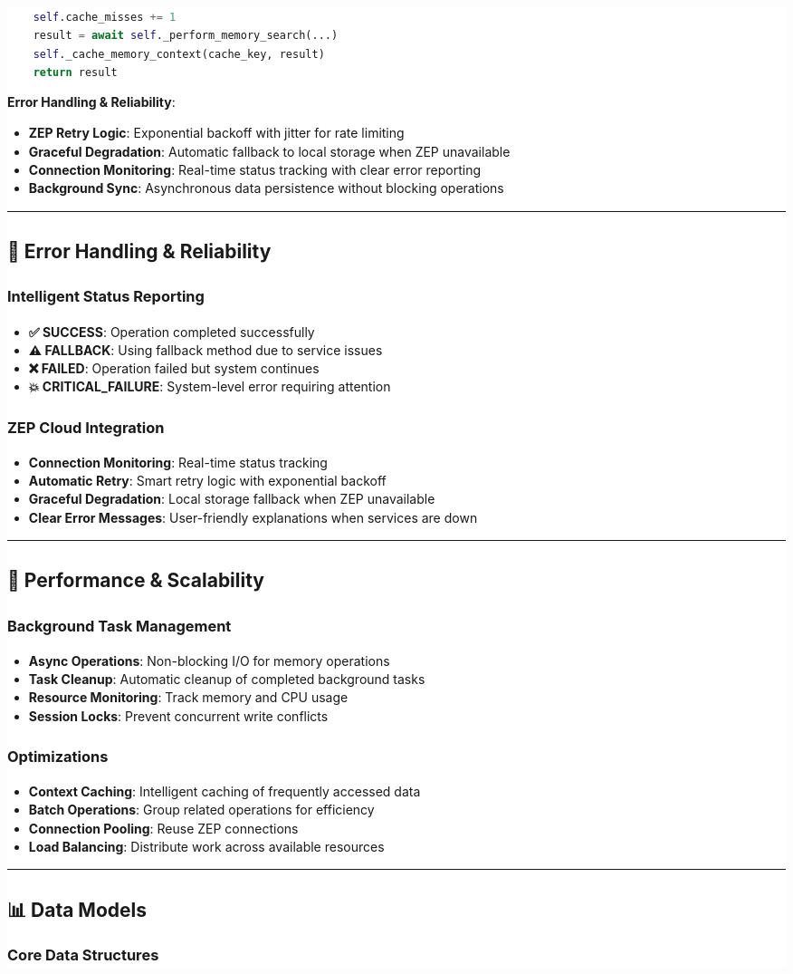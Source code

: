 ```python
    self.cache_misses += 1
    result = await self._perform_memory_search(...)
    self._cache_memory_context(cache_key, result)
    return result
```

**Error Handling & Reliability**:
- **ZEP Retry Logic**: Exponential backoff with jitter for rate limiting
- **Graceful Degradation**: Automatic fallback to local storage when ZEP unavailable
- **Connection Monitoring**: Real-time status tracking with clear error reporting
- **Background Sync**: Asynchronous data persistence without blocking operations

---

## 🔧 Error Handling & Reliability

### Intelligent Status Reporting
- **✅ SUCCESS**: Operation completed successfully
- **⚠️ FALLBACK**: Using fallback method due to service issues
- **❌ FAILED**: Operation failed but system continues
- **💥 CRITICAL_FAILURE**: System-level error requiring attention

### ZEP Cloud Integration
- **Connection Monitoring**: Real-time status tracking
- **Automatic Retry**: Smart retry logic with exponential backoff
- **Graceful Degradation**: Local storage fallback when ZEP unavailable
- **Clear Error Messages**: User-friendly explanations when services are down

---

## 🚀 Performance & Scalability

### Background Task Management
- **Async Operations**: Non-blocking I/O for memory operations
- **Task Cleanup**: Automatic cleanup of completed background tasks
- **Resource Monitoring**: Track memory and CPU usage
- **Session Locks**: Prevent concurrent write conflicts

### Optimizations
- **Context Caching**: Intelligent caching of frequently accessed data
- **Batch Operations**: Group related operations for efficiency
- **Connection Pooling**: Reuse ZEP connections
- **Load Balancing**: Distribute work across available resources

---

## 📊 Data Models

### Core Data Structures
